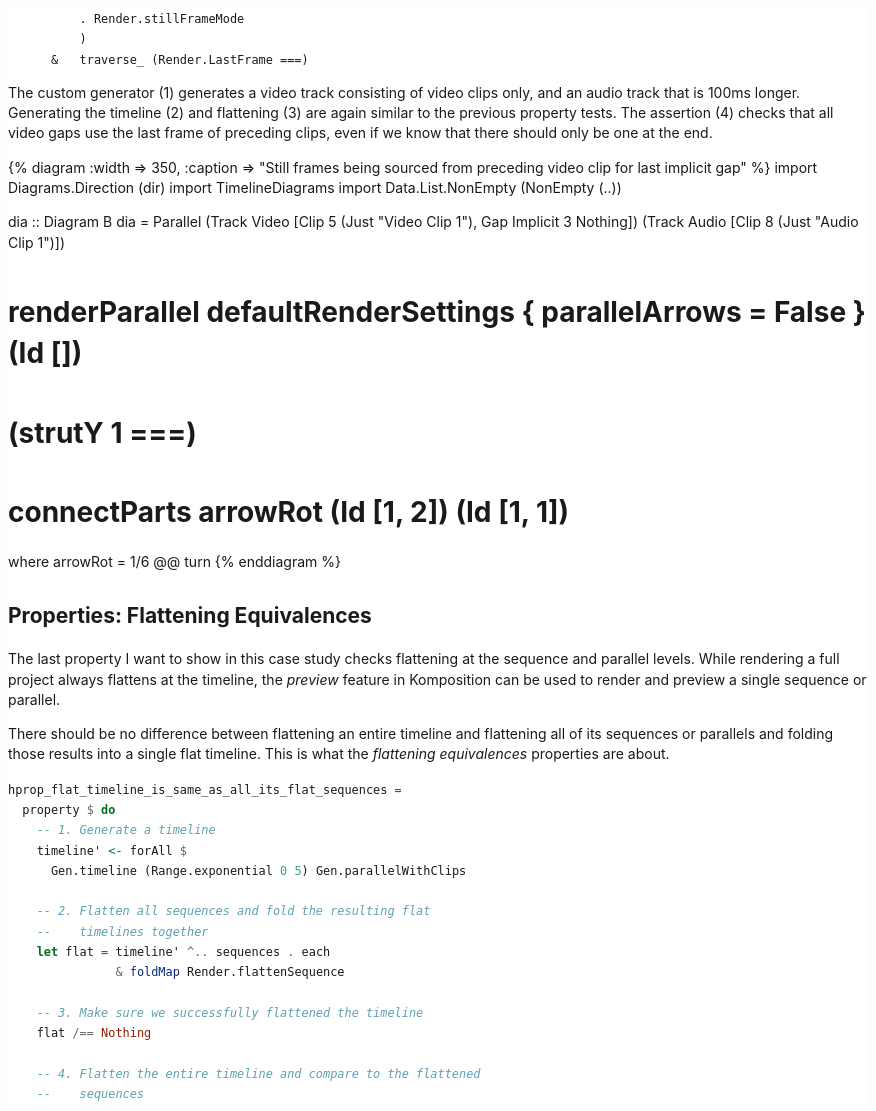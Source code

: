 ```{.haskell}
          . Render.stillFrameMode
          )
      &   traverse_ (Render.LastFrame ===)
```

The custom generator (1) generates a video track consisting of video
clips only, and an audio track that is 100ms longer. Generating the
timeline (2) and flattening (3) are again similar to the previous
property tests. The assertion (4) checks that all video gaps use the
last frame of preceding clips, even if we know that there should only
be one at the end.

{% diagram :width => 350, :caption => "Still frames being sourced from preceding video clip for last implicit gap" %}
import           Diagrams.Direction (dir)
import           TimelineDiagrams
import           Data.List.NonEmpty (NonEmpty (..))

dia :: Diagram B
dia = 
  Parallel
    (Track Video [Clip 5 (Just "Video Clip 1"), Gap Implicit 3 Nothing])
    (Track Audio [Clip 8 (Just "Audio Clip 1")])
  # renderParallel defaultRenderSettings { parallelArrows = False } (Id [])
  # (strutY 1 ===)
  # connectParts arrowRot (Id [1, 2]) (Id [1, 1])
  where
    arrowRot = 1/6 @@ turn
{% enddiagram %}

## Properties: Flattening Equivalences

The last property I want to show in this case study checks flattening
at the sequence and parallel levels. While rendering a full project
always flattens at the timeline, the _preview_ feature in Komposition
can be used to render and preview a single sequence or parallel.

There should be no difference between flattening an entire timeline
and flattening all of its sequences or parallels and folding those
results into a single flat timeline. This is what the _flattening
equivalences_ properties are about.

```haskell
hprop_flat_timeline_is_same_as_all_its_flat_sequences =
  property $ do
    -- 1. Generate a timeline
    timeline' <- forAll $
      Gen.timeline (Range.exponential 0 5) Gen.parallelWithClips
  
    -- 2. Flatten all sequences and fold the resulting flat
    --    timelines together
    let flat = timeline' ^.. sequences . each
               & foldMap Render.flattenSequence
  
    -- 3. Make sure we successfully flattened the timeline
    flat /== Nothing
               
    -- 4. Flatten the entire timeline and compare to the flattened 
    --    sequences
```

[^1]: Final Cut Pro has [compound
[^2]: The [section on